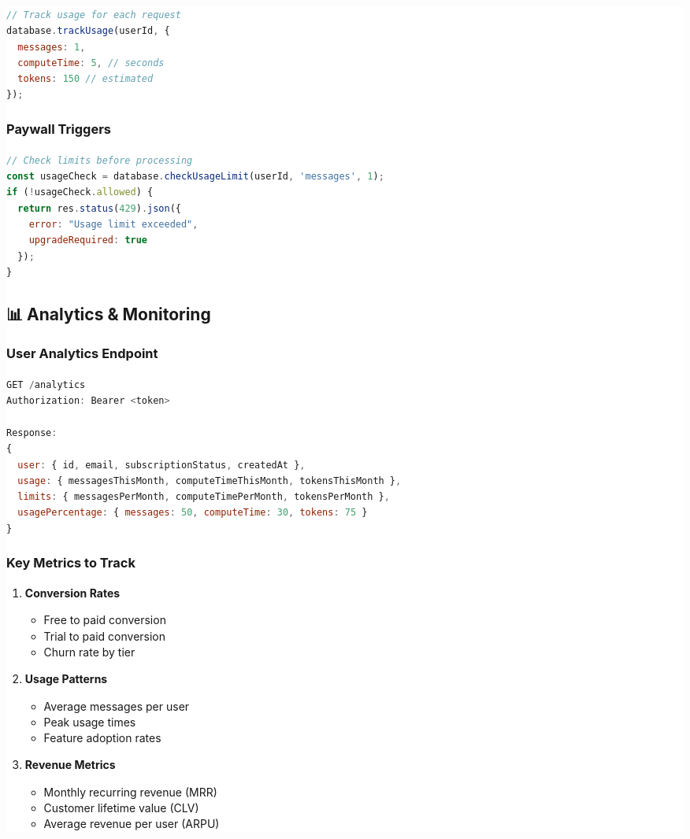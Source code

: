 ```javascript
// Track usage for each request
database.trackUsage(userId, {
  messages: 1,
  computeTime: 5, // seconds
  tokens: 150 // estimated
});
```

### Paywall Triggers

```javascript
// Check limits before processing
const usageCheck = database.checkUsageLimit(userId, 'messages', 1);
if (!usageCheck.allowed) {
  return res.status(429).json({
    error: "Usage limit exceeded",
    upgradeRequired: true
  });
}
```

## 📊 Analytics & Monitoring

### User Analytics Endpoint

```javascript
GET /analytics
Authorization: Bearer <token>

Response:
{
  user: { id, email, subscriptionStatus, createdAt },
  usage: { messagesThisMonth, computeTimeThisMonth, tokensThisMonth },
  limits: { messagesPerMonth, computeTimePerMonth, tokensPerMonth },
  usagePercentage: { messages: 50, computeTime: 30, tokens: 75 }
}
```

### Key Metrics to Track

1. **Conversion Rates**
   - Free to paid conversion
   - Trial to paid conversion
   - Churn rate by tier

2. **Usage Patterns**
   - Average messages per user
   - Peak usage times
   - Feature adoption rates

3. **Revenue Metrics**
   - Monthly recurring revenue (MRR)
   - Customer lifetime value (CLV)
   - Average revenue per user (ARPU)
